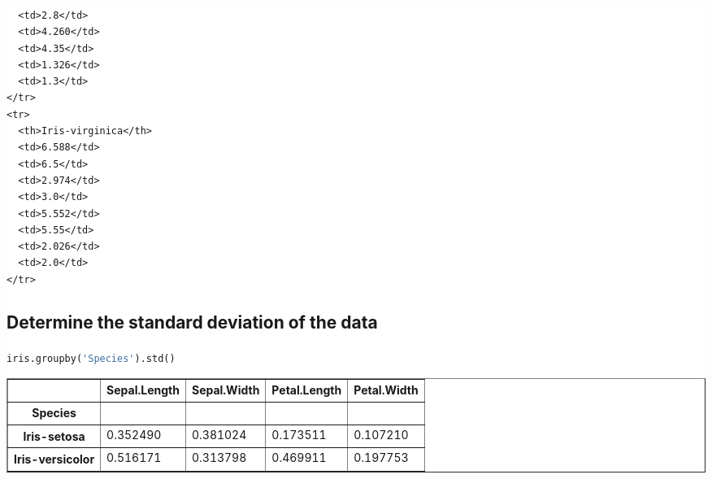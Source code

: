       <td>2.8</td>
      <td>4.260</td>
      <td>4.35</td>
      <td>1.326</td>
      <td>1.3</td>
    </tr>
    <tr>
      <th>Iris-virginica</th>
      <td>6.588</td>
      <td>6.5</td>
      <td>2.974</td>
      <td>3.0</td>
      <td>5.552</td>
      <td>5.55</td>
      <td>2.026</td>
      <td>2.0</td>
    </tr>
  </tbody>
</table>
</div>



## Determine the standard deviation of the data


```python
iris.groupby('Species').std()
```




<div>
<table border="1" class="dataframe">
  <thead>
    <tr style="text-align: right;">
      <th></th>
      <th>Sepal.Length</th>
      <th>Sepal.Width</th>
      <th>Petal.Length</th>
      <th>Petal.Width</th>
    </tr>
    <tr>
      <th>Species</th>
      <th></th>
      <th></th>
      <th></th>
      <th></th>
    </tr>
  </thead>
  <tbody>
    <tr>
      <th>Iris-setosa</th>
      <td>0.352490</td>
      <td>0.381024</td>
      <td>0.173511</td>
      <td>0.107210</td>
    </tr>
    <tr>
      <th>Iris-versicolor</th>
      <td>0.516171</td>
      <td>0.313798</td>
      <td>0.469911</td>
      <td>0.197753</td>
    </tr>
    <tr>
